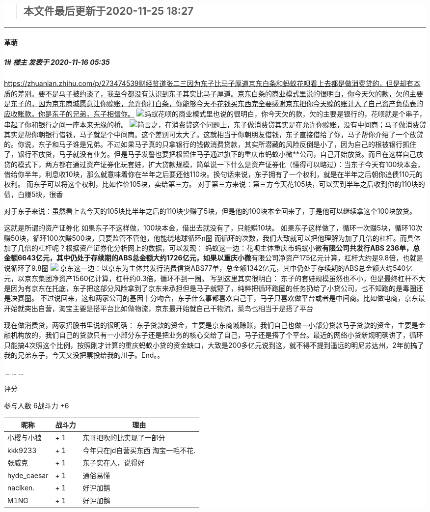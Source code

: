 > ## **本文件最后更新于2020-11-25 18:27** 


-----

####  革萌  
##### 1#       楼主       发表于 2020-11-16 05:35


https://zhuanlan.zhihu.com/p/273474539财经贫道张二三因为东子比马子厚道京东白条和蚂蚁花呗看上去都是做消费贷的，但是却有本质的差别。要不是马子被约谈了，我至今都没有认识到东子其实比马子厚道。京东白条的商业模式里说的很明白，你今天欠的款，欠的主要是东子的，因为京东商城愿意让你赊账，允许你打白条，你能够今天不花钱买东西完全要感谢京东把你今天赊的账计入了自己资产负债表的应收账款。你是东子的兄弟，东子相信你。
<img src="https://pic1.zhimg.com/80/v2-484c2a66db762418247d1ce50ba0aef0_720w.jpg" referrerpolicy="no-referrer">蚂蚁花呗的商业模式里也说的很明白，你今天欠的款，欠的主要是银行的，花呗就是个串子，串起了你和银行之间一座本来无缘的桥。
<img src="https://pic2.zhimg.com/80/v2-4ca513b10ce819f016757c929651c33d_720w.jpg" referrerpolicy="no-referrer">简言之，在消费贷这个问题上，东子做消费贷其实是在允许你赊账，没有中间商；马子做消费贷其实是帮你朝银行借钱，马子就是个中间商。这个差别可太大了。这就相当于你朝朋友借钱，东子直接借给了你，马子帮你介绍了一个放贷的。你说，东子和马子谁是兄弟。不过如果马子真的只拿银行的钱做消费贷款，其实所潜藏的风险反倒是小了，因为自己的根被银行抓住了，银行不放贷，马子就没有业务。但是马子发誓也要把根留住马子通过旗下的重庆市蚂蚁小微**公司，自己开始放贷。而且在这样自己放贷的模式下，两方都在通过资产证券化玩套娃，扩大贷款规模，简单说一下什么是资产证券化（懂得可以略过）：当东子今天有100块本金，借给你半年，利息收10块，那么就意味着你在半年之后要还他110块。换句话来说，东子拥有了一个权利，就是在半年之后朝你追债110元的权利。
而东子可以将这个权利，比如作价105块，卖给第三方。
对于第三方来说：第三方今天花105块，可以买到半年之后收到你的110块的债，白赚5块，很香

对于东子来说：虽然看上去今天的105块比半年之后的110块少赚了5块，但是他的100块本金回来了，于是他可以继续拿这个100块放贷。

这就是所谓的资产证券化
如果东子不这样做，100块本金，借出去就没有了，只能赚10块。
如果东子这样做了，循环一次赚5块，循环10次赚50块，循环100次赚500块，只要监管不管他，他能绕地球循环n圈
而循环的次数，我们大致就可以把他理解为加了几倍的杠杆。而具体加了几倍的杠杆呢？根据资产证券化分析网上的数据，可以发现：
蚂蚁这一边：花呗主体重庆市蚂蚁小微**有限公司共发行ABS 236单，总金额6643亿元，其中仍处于存续期的ABS总金额大约1726亿元，如果以重庆小微**有限公司净资产175亿元计算，杠杆大约是9.8倍，也就是说循环了9.8圈
<img src="https://pic3.zhimg.com/80/v2-f30be7711ba00de267db56d3ecf8a136_720w.jpg" referrerpolicy="no-referrer">
京东这一边：以京东为主体共发行消费信贷ABS77单，总金额1342亿元，其中仍处于存续期的ABS总金额大约540亿元，以京东集团净资产1560亿计算，杠杆约0.3倍，循环不到一圈。
写到这里其实很明白：
东子的套娃规模虽然也不小，但是最终杠杆不大是因为有京东在托底，东子把这部分风险拿到了京东来承担但是马子就野了，纯粹把循环跑圈的任务扔给了小贷公司，也不知跑的是毒圈还是决赛圈。
不过说回来，这和两家公司的基因十分吻合，东子什么事都喜欢自己干，马子只喜欢做平台或者是中间商。比如做电商，京东最开始就突出自营，淘宝主要是搭平台比如做物流，京东最开始就自己干物流，菜鸟也相当于是搭了平台

现在做消费贷，两家招股书里说的很明确：
东子贷款的资金，主要是京东商城赊账，我们自己也做一小部分贷款马子贷款的资金，主要是金融机构放的，我们自己的贷款只有一小部分东子还是把业务的核心交给了自己，马子还是搭了个平台。最近的网络小贷新规明确讲了，循环只能搞4次照这个比例，按照刚才计算的重庆蚂蚁小贷的资金缺口，大致是200多亿元说到这，就不得不提到遥远的明尼苏达州，2年前搞了我的兄弟东子，今天又没把票投给我的川子。End。。


﹍﹍﹍

评分


 参与人数 6战斗力 +6

|昵称|战斗力|理由|
|----|---|---|
| 小樱与小狼| + 1|东哥把吹的比实现了一部分|
| kkk9233| + 1|今年只在jd自营买东西  淘宝一毛不花.|
| 张威克| + 1|东子实在人，说得好|
| hyde_caesar| + 1|通俗易懂|
| naclken.| + 1|好评加鹅|
| M1NG| + 1|好评加鹅|
